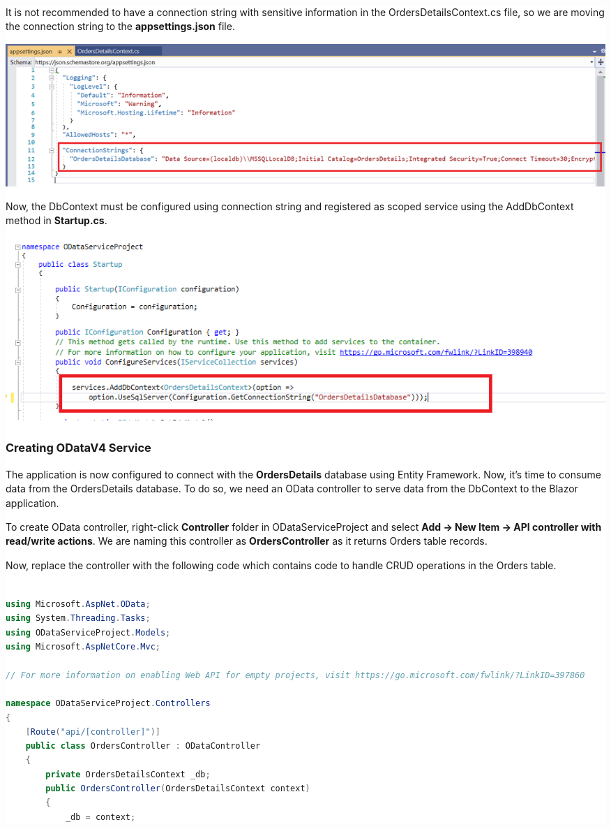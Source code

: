 It is not recommended to have a connection string with sensitive information in the OrdersDetailsContext.cs file, so we are moving the connection string to the **appsettings.json** file.

![Add connection string in appsettings](../images/odata-appsettings.png)

Now, the DbContext must be configured using connection string and registered as scoped service using the AddDbContext method in **Startup.cs**.

![Register service](../images/odata-startup.png)

### Creating ODataV4 Service

The application is now configured to connect with the **OrdersDetails** database using Entity Framework. Now, it’s time to consume data from the OrdersDetails database. To do so, we need an OData controller to serve data from the DbContext to the Blazor application.

To create OData controller, right-click **Controller** folder in ODataServiceProject and select **Add -> New Item -> API controller with read/write actions**. We are naming this controller as **OrdersController** as it returns Orders table records.

Now, replace the controller with the following code which contains code to handle CRUD operations in the Orders table.

```c#

using Microsoft.AspNet.OData;
using System.Threading.Tasks;
using ODataServiceProject.Models;
using Microsoft.AspNetCore.Mvc;

// For more information on enabling Web API for empty projects, visit https://go.microsoft.com/fwlink/?LinkID=397860

namespace ODataServiceProject.Controllers
{
    [Route("api/[controller]")]
    public class OrdersController : ODataController
    {
        private OrdersDetailsContext _db;
        public OrdersController(OrdersDetailsContext context)
        {
            _db = context;
```